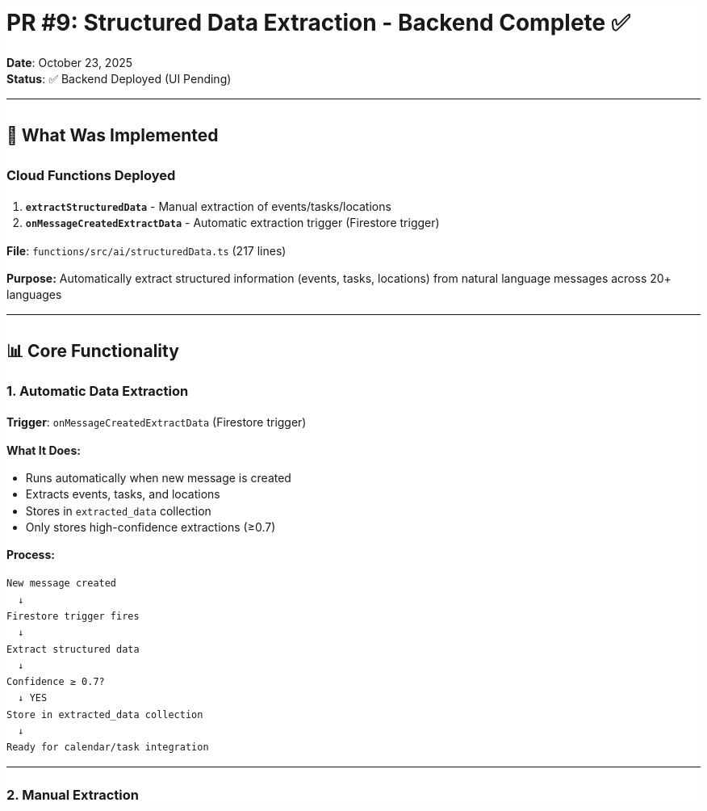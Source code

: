 # PR #9: Structured Data Extraction - Backend Complete ✅

**Date**: October 23, 2025  
**Status**: ✅ Backend Deployed (UI Pending)

---

## 🎯 What Was Implemented

### **Cloud Functions Deployed**

1. **`extractStructuredData`** - Manual extraction of events/tasks/locations
2. **`onMessageCreatedExtractData`** - Automatic extraction trigger (Firestore trigger)

**File**: `functions/src/ai/structuredData.ts` (217 lines)

**Purpose:** Automatically extract structured information (events, tasks, locations) from natural language messages across 20+ languages

---

## 📊 Core Functionality

### **1. Automatic Data Extraction**

**Trigger**: `onMessageCreatedExtractData` (Firestore trigger)

**What It Does:**
- Runs automatically when new message is created
- Extracts events, tasks, and locations
- Stores in `extracted_data` collection
- Only stores high-confidence extractions (≥0.7)

**Process:**
```
New message created
  ↓
Firestore trigger fires
  ↓
Extract structured data
  ↓
Confidence ≥ 0.7?
  ↓ YES
Store in extracted_data collection
  ↓
Ready for calendar/task integration
```

---

### **2. Manual Extraction**
